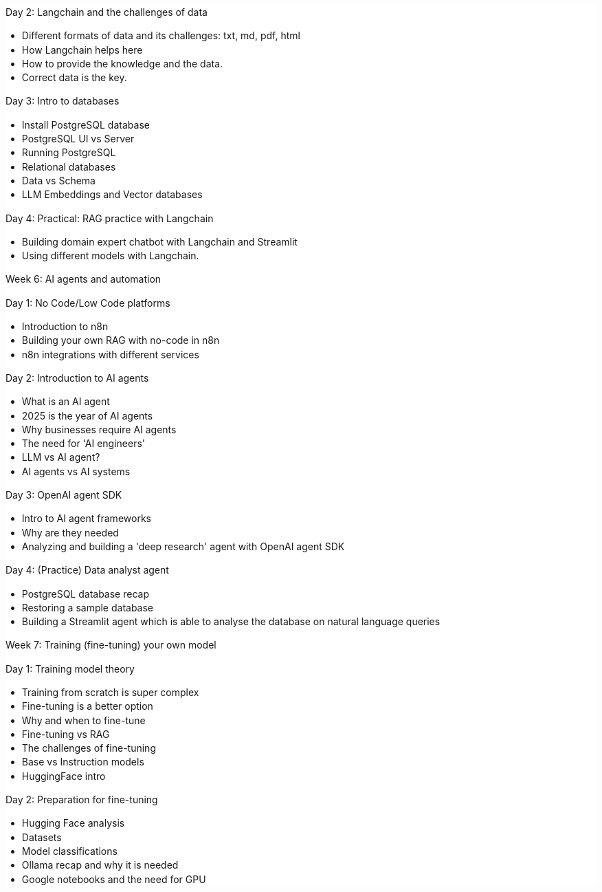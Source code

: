 Day 2: Langchain and the challenges of data
- Different formats of data and its challenges: txt, md, pdf, html
- How Langchain helps here
- How to provide the knowledge and the data.
- Correct data is the key.

Day 3: Intro to databases
- Install PostgreSQL database
- PostgreSQL UI vs Server
- Running PostgreSQL
- Relational databases
- Data vs Schema
- LLM Embeddings and Vector databases

Day 4: Practical: RAG practice with Langchain
- Building domain expert chatbot with Langchain and Streamlit
- Using different models with Langchain.

Week 6: AI agents and automation

Day 1: No Code/Low Code platforms
- Introduction to n8n
- Building your own RAG with no-code in n8n
- n8n integrations with different services

Day 2: Introduction to AI agents
- What is an AI agent
- 2025 is the year of AI agents
- Why businesses require AI agents
- The need for 'AI engineers'
- LLM vs AI agent?
- AI agents vs AI systems

Day 3: OpenAI agent SDK
- Intro to AI agent frameworks
- Why are they needed
- Analyzing and building a 'deep research' agent with OpenAI agent SDK

Day 4: (Practice) Data analyst agent
- PostgreSQL database recap
- Restoring a sample database
- Building a Streamlit agent which is able to analyse the database on natural language queries

Week 7: Training (fine-tuning) your own model

Day 1: Training model theory
- Training from scratch is super complex
- Fine-tuning is a better option
- Why and when to fine-tune
- Fine-tuning vs RAG
- The challenges of fine-tuning
- Base vs Instruction models
- HuggingFace intro

Day 2: Preparation for fine-tuning
- Hugging Face analysis
- Datasets
- Model classifications
- Ollama recap and why it is needed
- Google notebooks and the need for GPU
